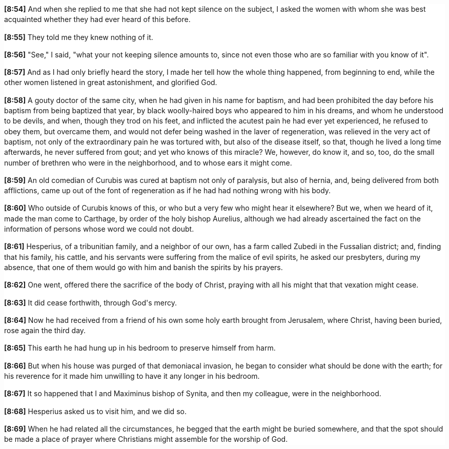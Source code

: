 **[8:54]** And when she replied to me that she had not kept silence on the subject, I asked the women with whom she was best acquainted whether they had ever heard of this before.

**[8:55]** They told me they knew nothing of it.

**[8:56]** "See," I said, "what your not keeping silence amounts to, since not even those who are so familiar with you know of it".

**[8:57]** And as I had only briefly heard the story, I made her tell how the whole thing happened, from beginning to end, while the other women listened in great astonishment, and glorified God.

**[8:58]** A gouty doctor of the same city, when he had given in his name for baptism, and had been prohibited the day before his baptism from being baptized that year, by black woolly-haired boys who appeared to him in his dreams, and whom he understood to be devils, and when, though they trod on his feet, and inflicted the acutest pain he had ever yet experienced, he refused to obey them, but overcame them, and would not defer being washed in the laver of regeneration, was relieved in the very act of baptism, not only of the extraordinary pain he was tortured with, but also of the disease itself, so that, though he lived a long time afterwards, he never suffered from gout; and yet who knows of this miracle? We, however, do know it, and so, too, do the small number of brethren who were in the neighborhood, and to whose ears it might come.

**[8:59]** An old comedian of Curubis was cured at baptism not only of paralysis, but also of hernia, and, being delivered from both afflictions, came up out of the font of regeneration as if he had had nothing wrong with his body.

**[8:60]** Who outside of Curubis knows of this, or who but a very few who might hear it elsewhere? But we, when we heard of it, made the man come to Carthage, by order of the holy bishop Aurelius, although we had already ascertained the fact on the information of persons whose word we could not doubt.

**[8:61]** Hesperius, of a tribunitian family, and a neighbor of our own, has a farm called Zubedi in the Fussalian district; and, finding that his family, his cattle, and his servants were suffering from the malice of evil spirits, he asked our presbyters, during my absence, that one of them would go with him and banish the spirits by his prayers.

**[8:62]** One went, offered there the sacrifice of the body of Christ, praying with all his might that that vexation might cease.

**[8:63]** It did cease forthwith, through God's mercy.

**[8:64]** Now he had received from a friend of his own some holy earth brought from Jerusalem, where Christ, having been buried, rose again the third day.

**[8:65]** This earth he had hung up in his bedroom to preserve himself from harm.

**[8:66]** But when his house was purged of that demoniacal invasion, he began to consider what should be done with the earth; for his reverence for it made him unwilling to have it any longer in his bedroom.

**[8:67]** It so happened that I and Maximinus bishop of Synita, and then my colleague, were in the neighborhood.

**[8:68]** Hesperius asked us to visit him, and we did so.

**[8:69]** When he had related all the circumstances, he begged that the earth might be buried somewhere, and that the spot should be made a place of prayer where Christians might assemble for the worship of God.
